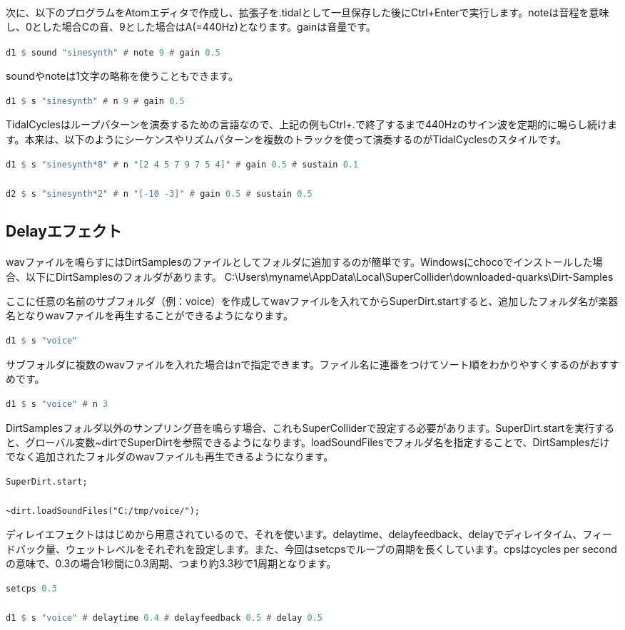 次に、以下のプログラムをAtomエディタで作成し、拡張子を.tidalとして一旦保存した後にCtrl+Enterで実行します。noteは音程を意味し、0とした場合Cの音、9とした場合はA(=440Hz)となります。gainは音量です。

```Haskell
d1 $ sound "sinesynth" # note 9 # gain 0.5
```

soundやnoteは1文字の略称を使うこともできます。

```Haskell
d1 $ s "sinesynth" # n 9 # gain 0.5
```


TidalCyclesはループパターンを演奏するための言語なので、上記の例もCtrl+.で終了するまで440Hzのサイン波を定期的に鳴らし続けます。本来は、以下のようにシーケンスやリズムパターンを複数のトラックを使って演奏するのがTidalCyclesのスタイルです。

```Haskell
d1 $ s "sinesynth*8" # n "[2 4 5 7 9 7 5 4]" # gain 0.5 # sustain 0.1

d2 $ s "sinesynth*2" # n "[-10 -3]" # gain 0.5 # sustain 0.5
```



## Delayエフェクト

wavファイルを鳴らすにはDirtSamplesのファイルとしてフォルダに追加するのが簡単です。Windowsにchocoでインストールした場合、以下にDirtSamplesのフォルダがあります。
C:\Users\myname\AppData\Local\SuperCollider\downloaded-quarks\Dirt-Samples

ここに任意の名前のサブフォルダ（例：voice）を作成してwavファイルを入れてからSuperDirt.startすると、追加したフォルダ名が楽器名となりwavファイルを再生することができるようになります。

```Haskell
d1 $ s "voice"
```

サブフォルダに複数のwavファイルを入れた場合はnで指定できます。ファイル名に連番をつけてソート順をわかりやすくするのがおすすめです。

```Haskell
d1 $ s "voice" # n 3
```

DirtSamplesフォルダ以外のサンプリング音を鳴らす場合、これもSuperColliderで設定する必要があります。SuperDirt.startを実行すると、グローバル変数~dirtでSuperDirtを参照できるようになります。loadSoundFilesでフォルダ名を指定することで、DirtSamplesだけでなく追加されたフォルダのwavファイルも再生できるようになります。

```SuperCollider
SuperDirt.start;

~dirt.loadSoundFiles("C:/tmp/voice/");
```

ディレイエフェクトははじめから用意されているので、それを使います。delaytime、delayfeedback、delayでディレイタイム、フィードバック量、ウェットレベルをそれぞれを設定します。また、今回はsetcpsでループの周期を長くしています。cpsはcycles per secondの意味で、0.3の場合1秒間に0.3周期、つまり約3.3秒で1周期となります。

```Haskell
setcps 0.3

d1 $ s "voice" # delaytime 0.4 # delayfeedback 0.5 # delay 0.5 
```
